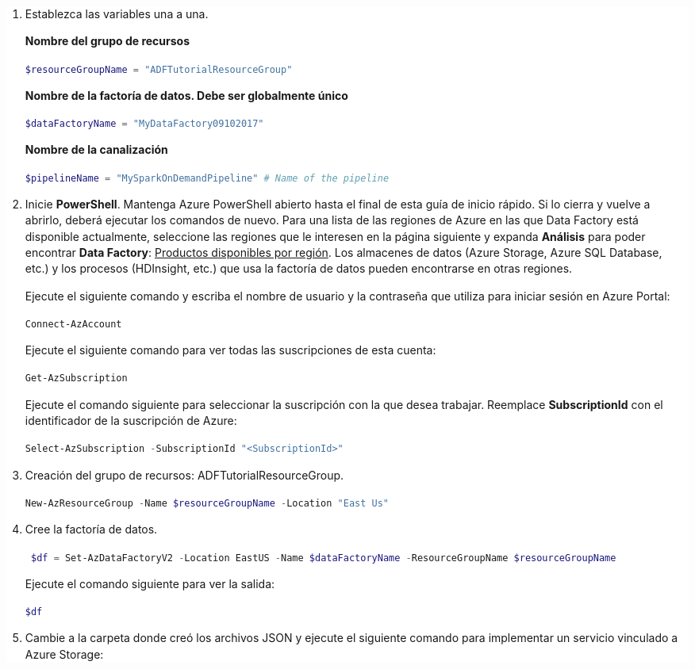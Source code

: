 1. Establezca las variables una a una.

    **Nombre del grupo de recursos**
    ```powershell
    $resourceGroupName = "ADFTutorialResourceGroup" 
    ```

    **Nombre de la factoría de datos. Debe ser globalmente único** 
    ```powershell
    $dataFactoryName = "MyDataFactory09102017"
    ```
    
    **Nombre de la canalización**
    ```powershell
    $pipelineName = "MySparkOnDemandPipeline" # Name of the pipeline
    ```
2. Inicie **PowerShell**. Mantenga Azure PowerShell abierto hasta el final de esta guía de inicio rápido. Si lo cierra y vuelve a abrirlo, deberá ejecutar los comandos de nuevo. Para una lista de las regiones de Azure en las que Data Factory está disponible actualmente, seleccione las regiones que le interesen en la página siguiente y expanda **Análisis** para poder encontrar **Data Factory**: [Productos disponibles por región](https://azure.microsoft.com/global-infrastructure/services/). Los almacenes de datos (Azure Storage, Azure SQL Database, etc.) y los procesos (HDInsight, etc.) que usa la factoría de datos pueden encontrarse en otras regiones.

    Ejecute el siguiente comando y escriba el nombre de usuario y la contraseña que utiliza para iniciar sesión en Azure Portal:
        
    ```powershell
    Connect-AzAccount
    ```        
    Ejecute el siguiente comando para ver todas las suscripciones de esta cuenta:

    ```powershell
    Get-AzSubscription
    ```
    Ejecute el comando siguiente para seleccionar la suscripción con la que desea trabajar. Reemplace **SubscriptionId** con el identificador de la suscripción de Azure:

    ```powershell
    Select-AzSubscription -SubscriptionId "<SubscriptionId>"    
    ```  
3. Creación del grupo de recursos: ADFTutorialResourceGroup. 

    ```powershell
    New-AzResourceGroup -Name $resourceGroupName -Location "East Us" 
    ```
4. Cree la factoría de datos. 

    ```powershell
     $df = Set-AzDataFactoryV2 -Location EastUS -Name $dataFactoryName -ResourceGroupName $resourceGroupName
    ```

    Ejecute el comando siguiente para ver la salida: 

    ```powershell
    $df
    ```
5. Cambie a la carpeta donde creó los archivos JSON y ejecute el siguiente comando para implementar un servicio vinculado a Azure Storage: 
       